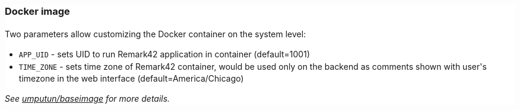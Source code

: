 ### Docker image

Two parameters allow customizing the Docker container on the system level:

- `APP_UID` - sets UID to run Remark42 application in container (default=1001)
- `TIME_ZONE` - sets time zone of Remark42 container, would be used only on the backend as comments shown with user's timezone in the web interface (default=America/Chicago)

_See [umputun/baseimage](https://github.com/umputun/baseimage) for more details._

